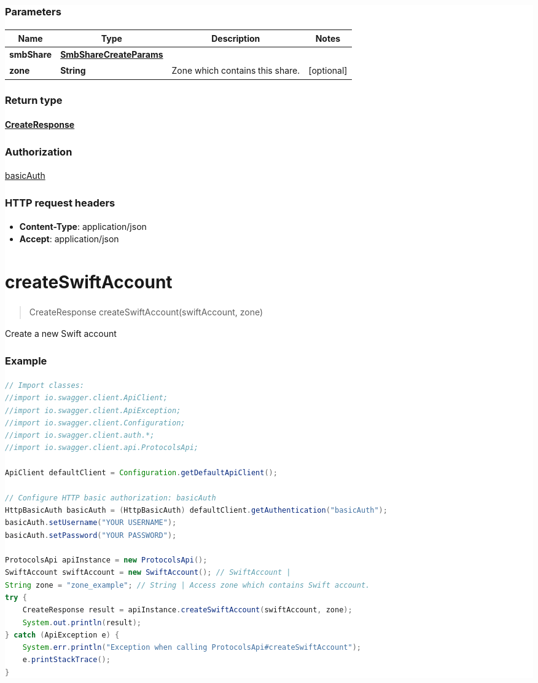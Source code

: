 ### Parameters

Name | Type | Description  | Notes
------------- | ------------- | ------------- | -------------
 **smbShare** | [**SmbShareCreateParams**](SmbShareCreateParams.md)|  |
 **zone** | **String**| Zone which contains this share. | [optional]

### Return type

[**CreateResponse**](CreateResponse.md)

### Authorization

[basicAuth](../README.md#basicAuth)

### HTTP request headers

 - **Content-Type**: application/json
 - **Accept**: application/json

<a name="createSwiftAccount"></a>
# **createSwiftAccount**
> CreateResponse createSwiftAccount(swiftAccount, zone)



Create a new Swift account

### Example
```java
// Import classes:
//import io.swagger.client.ApiClient;
//import io.swagger.client.ApiException;
//import io.swagger.client.Configuration;
//import io.swagger.client.auth.*;
//import io.swagger.client.api.ProtocolsApi;

ApiClient defaultClient = Configuration.getDefaultApiClient();

// Configure HTTP basic authorization: basicAuth
HttpBasicAuth basicAuth = (HttpBasicAuth) defaultClient.getAuthentication("basicAuth");
basicAuth.setUsername("YOUR USERNAME");
basicAuth.setPassword("YOUR PASSWORD");

ProtocolsApi apiInstance = new ProtocolsApi();
SwiftAccount swiftAccount = new SwiftAccount(); // SwiftAccount | 
String zone = "zone_example"; // String | Access zone which contains Swift account.
try {
    CreateResponse result = apiInstance.createSwiftAccount(swiftAccount, zone);
    System.out.println(result);
} catch (ApiException e) {
    System.err.println("Exception when calling ProtocolsApi#createSwiftAccount");
    e.printStackTrace();
}
```
